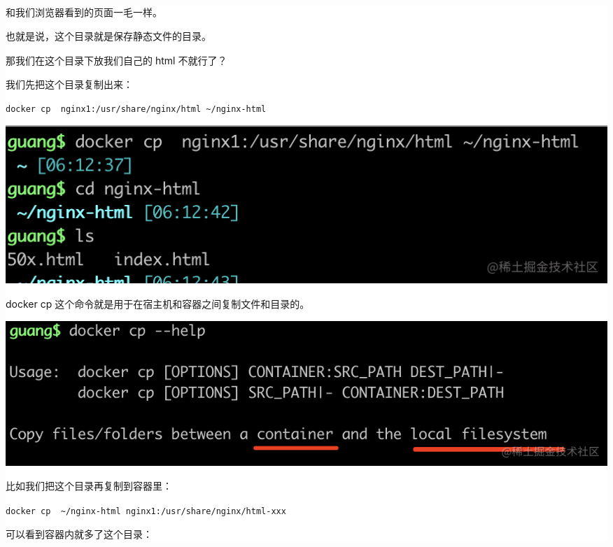 和我们浏览器看到的页面一毛一样。

也就是说，这个目录就是保存静态文件的目录。

那我们在这个目录下放我们自己的 html 不就行了？

我们先把这个目录复制出来：

```
docker cp  nginx1:/usr/share/nginx/html ~/nginx-html
```
![](./images/5b38b7faccaa4752985f081949c04792~tplv-k3u1fbpfcp-watermark.image.png)

docker cp 这个命令就是用于在宿主机和容器之间复制文件和目录的。

![](./images/cc75fa0808d94a38bd70c2ea2ec4a17b~tplv-k3u1fbpfcp-watermark.image.png)

比如我们把这个目录再复制到容器里：

```
docker cp  ~/nginx-html nginx1:/usr/share/nginx/html-xxx
```

可以看到容器内就多了这个目录：
